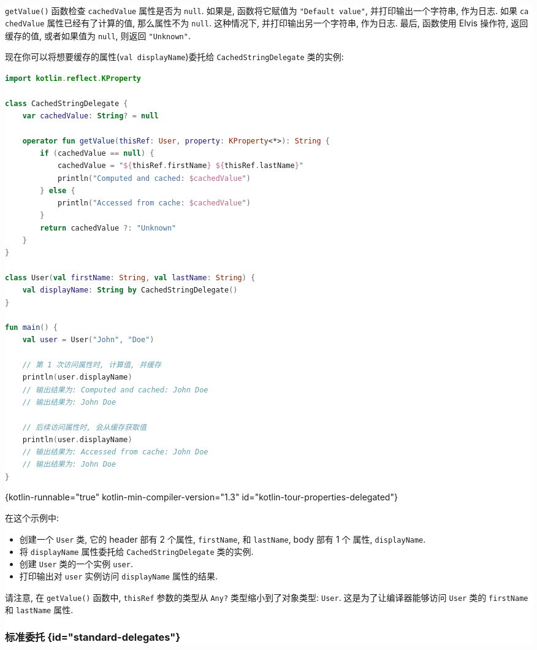 `getValue()` 函数检查 `cachedValue` 属性是否为 `null`. 如果是, 函数将它赋值为 `"Default value"`, 并打印输出一个字符串, 作为日志.
如果 `cachedValue` 属性已经有了计算的值, 那么属性不为 `null`. 这种情况下, 并打印输出另一个字符串, 作为日志.
最后, 函数使用 Elvis 操作符, 返回缓存的值, 或者如果值为 `null`, 则返回 `"Unknown"`.

现在你可以将想要缓存的属性(`val displayName`)委托给 `CachedStringDelegate` 类的实例:

```kotlin
import kotlin.reflect.KProperty

class CachedStringDelegate {
    var cachedValue: String? = null

    operator fun getValue(thisRef: User, property: KProperty<*>): String {
        if (cachedValue == null) {
            cachedValue = "${thisRef.firstName} ${thisRef.lastName}"
            println("Computed and cached: $cachedValue")
        } else {
            println("Accessed from cache: $cachedValue")
        }
        return cachedValue ?: "Unknown"
    }
}

class User(val firstName: String, val lastName: String) {
    val displayName: String by CachedStringDelegate()
}

fun main() {
    val user = User("John", "Doe")

    // 第 1 次访问属性时, 计算值, 并缓存
    println(user.displayName)
    // 输出结果为: Computed and cached: John Doe
    // 输出结果为: John Doe

    // 后续访问属性时, 会从缓存获取值
    println(user.displayName)
    // 输出结果为: Accessed from cache: John Doe
    // 输出结果为: John Doe
}
```
{kotlin-runnable="true" kotlin-min-compiler-version="1.3" id="kotlin-tour-properties-delegated"}

在这个示例中:

* 创建一个 `User` 类, 它的 header 部有 2 个属性, `firstName`, 和 `lastName`, body 部有 1 个 属性, `displayName`.
* 将 `displayName` 属性委托给 `CachedStringDelegate` 类的实例.
* 创建 `User` 类的一个实例 `user`.
* 打印输出对 `user` 实例访问 `displayName` 属性的结果.

请注意, 在 `getValue()` 函数中, `thisRef` 参数的类型从 `Any?` 类型缩小到了对象类型: `User`.
这是为了让编译器能够访问 `User` 类的 `firstName` 和 `lastName` 属性.

### 标准委托 {id="standard-delegates"}
